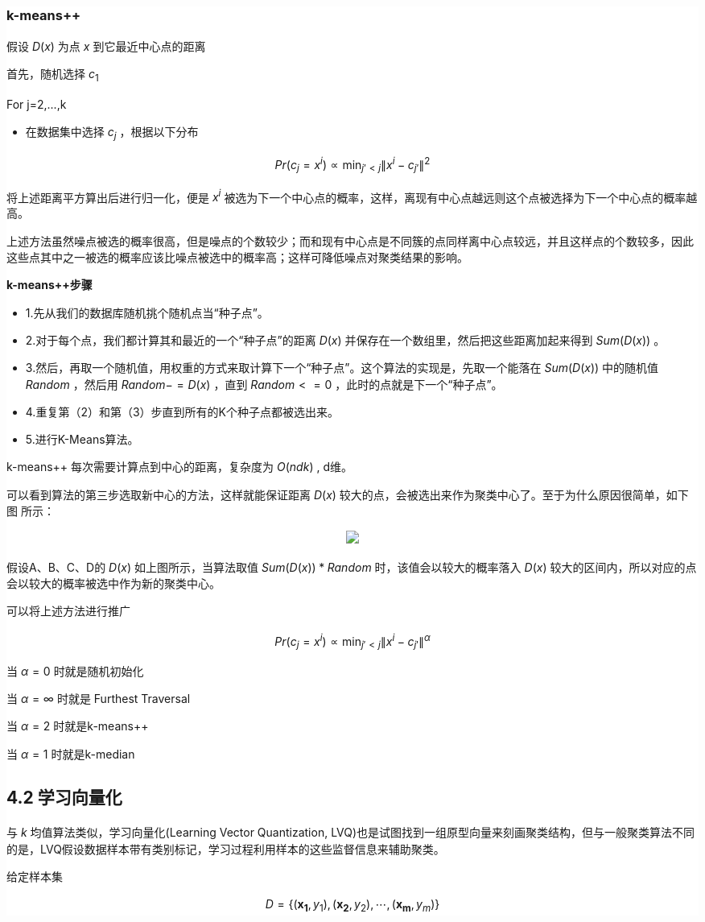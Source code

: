 ### k-means++

假设 $D(x)$ 为点 $x$ 到它最近中心点的距离

首先，随机选择 $c_1$ 

For j=2,...,k

* 在数据集中选择 $c_j$ ，根据以下分布 

$$Pr(c_j=x^i)\varpropto \min_{j'<j}\|x^i-c_{j'}\|^2$$ 

将上述距离平方算出后进行归一化，便是 $x^i$ 被选为下一个中心点的概率，这样，离现有中心点越远则这个点被选择为下一个中心点的概率越高。

上述方法虽然噪点被选的概率很高，但是噪点的个数较少；而和现有中心点是不同簇的点同样离中心点较远，并且这样点的个数较多，因此这些点其中之一被选的概率应该比噪点被选中的概率高；这样可降低噪点对聚类结果的影响。

**k-means++步骤**

* 1.先从我们的数据库随机挑个随机点当“种子点”。

* 2.对于每个点，我们都计算其和最近的一个“种子点”的距离 $D(x)$ 并保存在一个数组里，然后把这些距离加起来得到 $Sum(D(x))$ 。

* 3.然后，再取一个随机值，用权重的方式来取计算下一个“种子点”。这个算法的实现是，先取一个能落在 $Sum(D(x))$ 中的随机值 $Random$ ，然后用 $Random -= D(x)$ ，直到 $Random<=0$ ，此时的点就是下一个“种子点”。

* 4.重复第（2）和第（3）步直到所有的K个种子点都被选出来。

* 5.进行K-Means算法。

k-means++ 每次需要计算点到中心的距离，复杂度为 $O(ndk)$ , d维。 

可以看到算法的第三步选取新中心的方法，这样就能保证距离 $D(x)$ 较大的点，会被选出来作为聚类中心了。至于为什么原因很简单，如下图 所示： 

<center class="half">
    <img src="https://darknessbeforedawn.github.io/test-book/images/cluster13.png"/>
</center> 

假设A、B、C、D的 $D(x)$ 如上图所示，当算法取值 $Sum(D(x))*Random$ 时，该值会以较大的概率落入 $D(x)$ 较大的区间内，所以对应的点会以较大的概率被选中作为新的聚类中心。

可以将上述方法进行推广

$$Pr(c_j=x^i)\varpropto \min_{j'<j}\|x^i-c_{j'}\|^{\alpha}$$

当 $\alpha=0$ 时就是随机初始化

当 $\alpha=\infty$ 时就是 Furthest Traversal

当 $\alpha=2$ 时就是k-means++ 

当 $\alpha=1$ 时就是k-median

## 4.2 学习向量化

与 $k$ 均值算法类似，学习向量化(Learning Vector Quantization, LVQ)也是试图找到一组原型向量来刻画聚类结构，但与一般聚类算法不同的是，LVQ假设数据样本带有类别标记，学习过程利用样本的这些监督信息来辅助聚类。

给定样本集

$$D=\{(\mathbf{x_1},y_1),(\mathbf{x_2},y_2),\cdots,(\mathbf{x_m},y_m)\}$$

